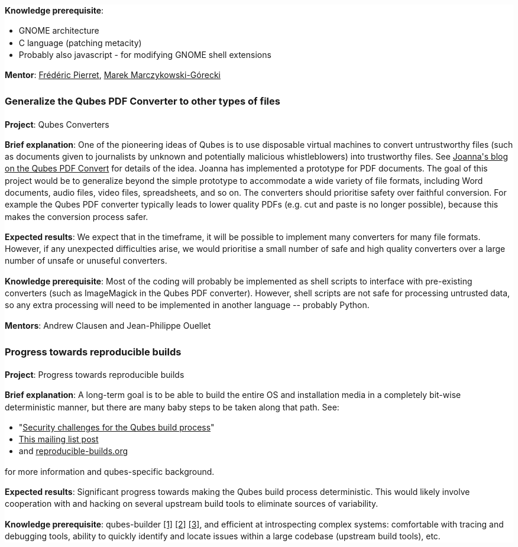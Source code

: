 **Knowledge prerequisite**:

- GNOME architecture
- C language (patching metacity)
- Probably also javascript - for modifying GNOME shell extensions

**Mentor**: [Frédéric Pierret](/team/), [Marek Marczykowski-Górecki](/team/)

### Generalize the Qubes PDF Converter to other types of files

**Project**: Qubes Converters

**Brief explanation**: One of the pioneering ideas of Qubes is to use disposable virtual machines to convert untrustworthy files (such as documents given to journalists by unknown and potentially malicious whistleblowers) into trustworthy files.  See [Joanna's blog on the Qubes PDF Convert](https://theinvisiblethings.blogspot.co.uk/2013/02/converting-untrusted-pdfs-into-trusted.html) for details of the idea.  Joanna has implemented a prototype for PDF documents.  The goal of this project would be to generalize beyond the simple prototype to accommodate a wide variety of file formats, including Word documents, audio files, video files, spreadsheets, and so on.  The converters should prioritise safety over faithful conversion.  For example the Qubes PDF converter typically leads to lower quality PDFs (e.g. cut and paste is no longer possible), because this makes the conversion process safer.

**Expected results**: We expect that in the timeframe, it will be possible to implement many converters for many file formats.  However, if any unexpected difficulties arise, we would prioritise a small number of safe and high quality converters over a large number of unsafe or unuseful converters.

**Knowledge prerequisite**: Most of the coding will probably be implemented as shell scripts to interface with pre-existing converters (such as ImageMagick in the Qubes PDF converter).  However, shell scripts are not safe for processing untrusted data, so any extra processing will need to be implemented in another language -- probably Python.

**Mentors**: Andrew Clausen and Jean-Philippe Ouellet

### Progress towards reproducible builds

**Project**: Progress towards reproducible builds

**Brief explanation**: A long-term goal is to be able to build the entire OS and installation media in a completely bit-wise deterministic manner, but there are many baby steps to be taken along that path. See:

- "[Security challenges for the Qubes build process](/news/2016/05/30/build-security/)"
- [This mailing list post](https://groups.google.com/d/msg/qubes-devel/gq-wb9wTQV8/mdliS4P2BQAJ)
- and [reproducible-builds.org](https://reproducible-builds.org/)

for more information and qubes-specific background.

**Expected results**: Significant progress towards making the Qubes build process deterministic. This would likely involve cooperation with and hacking on several upstream build tools to eliminate sources of variability.

**Knowledge prerequisite**: qubes-builder [[1]](/doc/qubes-builder/) [[2]](/doc/qubes-builder-details/) [[3]](https://github.com/QubesOS/qubes-builder/tree/master/doc), and efficient at introspecting complex systems: comfortable with tracing and debugging tools, ability to quickly identify and locate issues within a large codebase (upstream build tools), etc.


[2017-archive]: https://summerofcode.withgoogle.com/archive/2017/organizations/5074771758809088/
[2020-archive]: https://summerofcode.withgoogle.com/archive/2020/organizations/4924517870206976/
[gsoc-qubes]: https://summerofcode.withgoogle.com/organizations/4675790572093440/
[gsoc]: https://summerofcode.withgoogle.com/
[team]: /team/
[gsoc-faq]: https://developers.google.com/open-source/gsoc/faq
[contributing]: /doc/contributing/#contributing-code
[patches]: /doc/source-code/#how-to-send-patches
[code-signing]: /doc/code-signing/
[ml-devel]: /support/#qubes-devel
[gsoc-participate]: https://developers.google.com/open-source/gsoc/
[gsoc-student]: https://developers.google.com/open-source/gsoc/resources/manual#student_manual
[how-to-gsoc]: http://teom.org/blog/kde/how-to-write-a-kick-ass-proposal-for-google-summer-of-code/
[gsoc-submit]: https://summerofcode.withgoogle.com/
[mailing-lists]: /support/
[qubes-issues]: https://github.com/QubesOS/qubes-issues/issues
[qubes-issues-suggested]: https://github.com/QubesOS/qubes-issues/issues?q=is%3Aissue%20is%3Aopen%20label%3A%22P%3A%20minor%22%20label%3A%22help%20wanted%22
[qubes-builder]: /doc/qubes-builder/